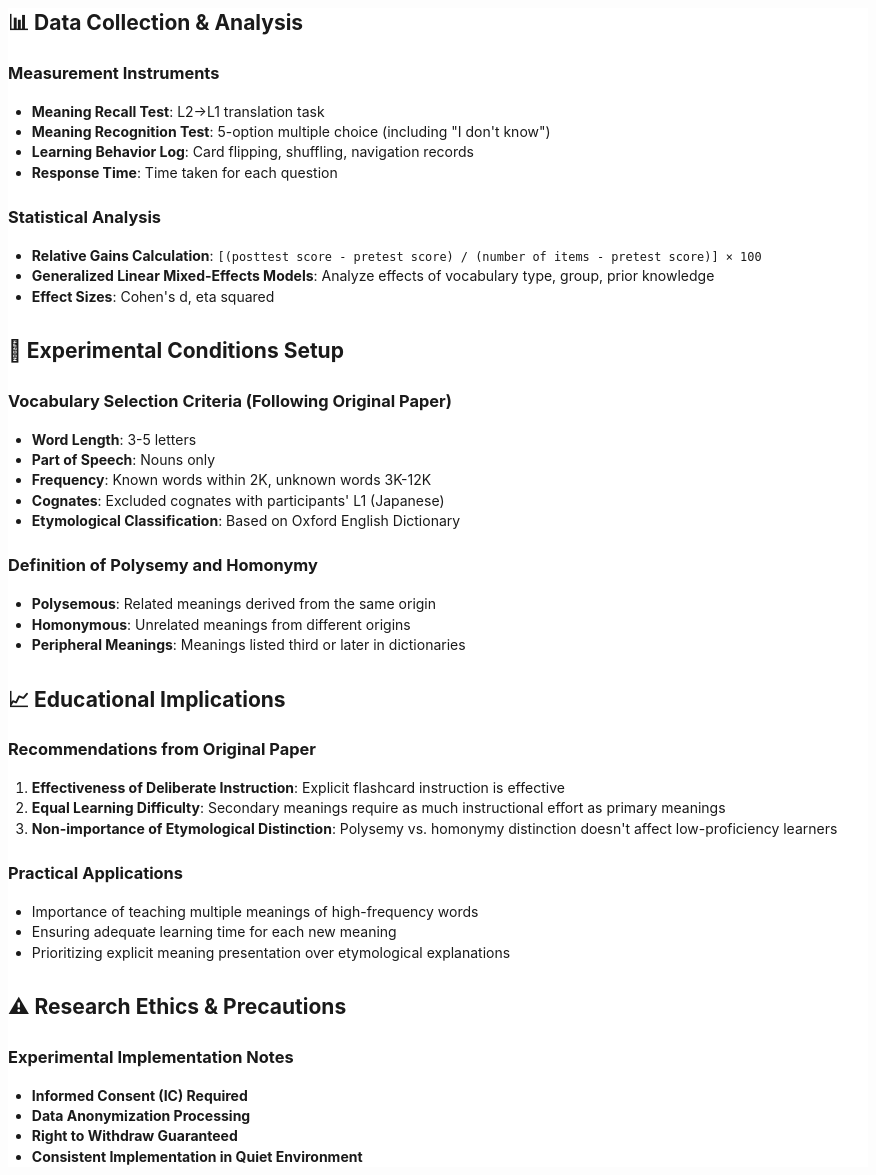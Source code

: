 ## 📊 Data Collection & Analysis

### Measurement Instruments
- **Meaning Recall Test**: L2→L1 translation task
- **Meaning Recognition Test**: 5-option multiple choice (including "I don't know")
- **Learning Behavior Log**: Card flipping, shuffling, navigation records
- **Response Time**: Time taken for each question

### Statistical Analysis
- **Relative Gains Calculation**: `[(posttest score - pretest score) / (number of items - pretest score)] × 100`
- **Generalized Linear Mixed-Effects Models**: Analyze effects of vocabulary type, group, prior knowledge
- **Effect Sizes**: Cohen's d, eta squared

## 🔧 Experimental Conditions Setup

### Vocabulary Selection Criteria (Following Original Paper)
- **Word Length**: 3-5 letters
- **Part of Speech**: Nouns only
- **Frequency**: Known words within 2K, unknown words 3K-12K
- **Cognates**: Excluded cognates with participants' L1 (Japanese)
- **Etymological Classification**: Based on Oxford English Dictionary

### Definition of Polysemy and Homonymy
- **Polysemous**: Related meanings derived from the same origin
- **Homonymous**: Unrelated meanings from different origins
- **Peripheral Meanings**: Meanings listed third or later in dictionaries

## 📈 Educational Implications

### Recommendations from Original Paper
1. **Effectiveness of Deliberate Instruction**: Explicit flashcard instruction is effective
2. **Equal Learning Difficulty**: Secondary meanings require as much instructional effort as primary meanings
3. **Non-importance of Etymological Distinction**: Polysemy vs. homonymy distinction doesn't affect low-proficiency learners

### Practical Applications
- Importance of teaching multiple meanings of high-frequency words
- Ensuring adequate learning time for each new meaning
- Prioritizing explicit meaning presentation over etymological explanations

## ⚠️ Research Ethics & Precautions

### Experimental Implementation Notes
- **Informed Consent (IC) Required**
- **Data Anonymization Processing**
- **Right to Withdraw Guaranteed**
- **Consistent Implementation in Quiet Environment**
